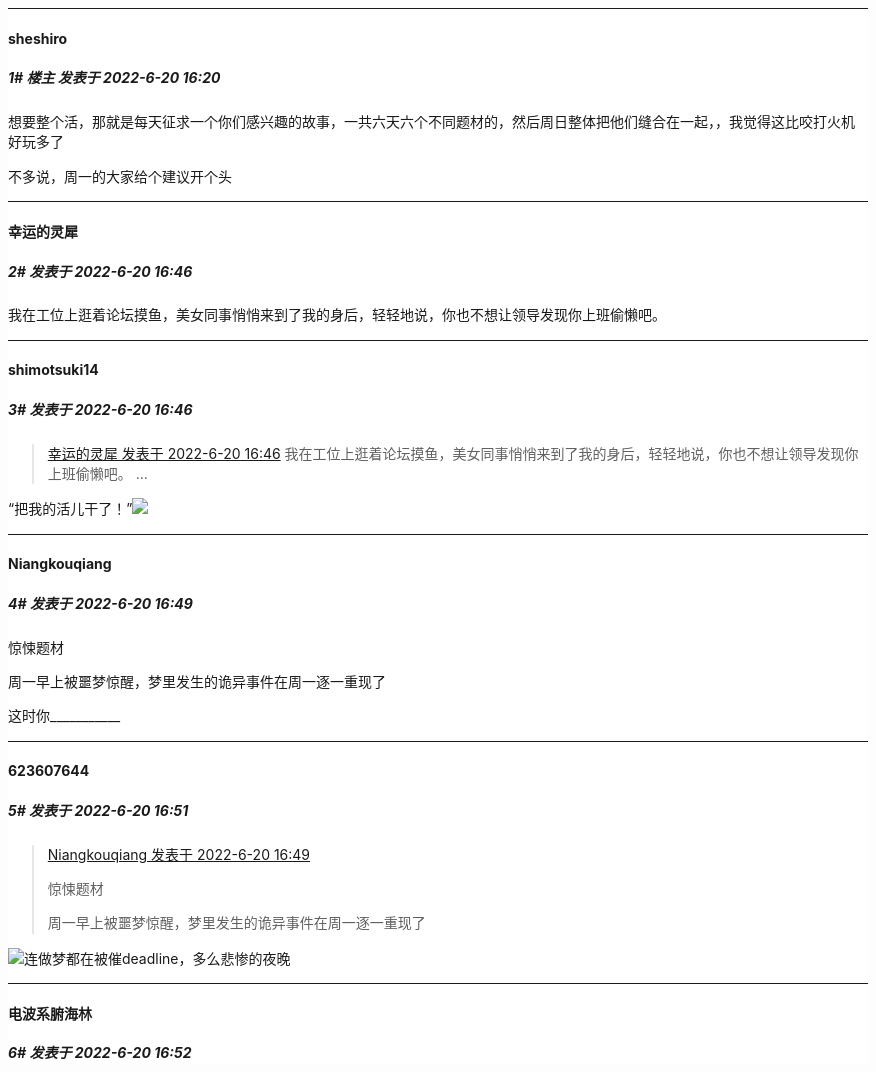 

*****

####  sheshiro  
##### 1#       楼主       发表于 2022-6-20 16:20

 想要整个活，那就是每天征求一个你们感兴趣的故事，一共六天六个不同题材的，然后周日整体把他们缝合在一起，，我觉得这比咬打火机好玩多了

不多说，周一的大家给个建议开个头

*****

####  幸运的灵犀  
##### 2#       发表于 2022-6-20 16:46

我在工位上逛着论坛摸鱼，美女同事悄悄来到了我的身后，轻轻地说，你也不想让领导发现你上班偷懒吧。

*****

####  shimotsuki14  
##### 3#       发表于 2022-6-20 16:46

<blockquote><a href="httphttps://bbs.saraba1st.com/2b/forum.php?mod=redirect&amp;goto=findpost&amp;pid=56341410&amp;ptid=2076900" target="_blank">幸运的灵犀 发表于 2022-6-20 16:46</a>
我在工位上逛着论坛摸鱼，美女同事悄悄来到了我的身后，轻轻地说，你也不想让领导发现你上班偷懒吧。 ...</blockquote>
“把我的活儿干了！”<img src="https://static.saraba1st.com/image/smiley/face2017/084.png" referrerpolicy="no-referrer">

*****

####  Niangkouqiang  
##### 4#       发表于 2022-6-20 16:49

惊悚题材

周一早上被噩梦惊醒，梦里发生的诡异事件在周一逐一重现了

这时你___________

*****

####  623607644  
##### 5#       发表于 2022-6-20 16:51

<blockquote><a href="httphttps://bbs.saraba1st.com/2b/forum.php?mod=redirect&amp;goto=findpost&amp;pid=56341450&amp;ptid=2076900" target="_blank">Niangkouqiang 发表于 2022-6-20 16:49</a>

惊悚题材

周一早上被噩梦惊醒，梦里发生的诡异事件在周一逐一重现了</blockquote>
<img src="https://static.saraba1st.com/image/smiley/face2017/067.png" referrerpolicy="no-referrer">连做梦都在被催deadline，多么悲惨的夜晚

*****

####  电波系腑海林  
##### 6#       发表于 2022-6-20 16:52
